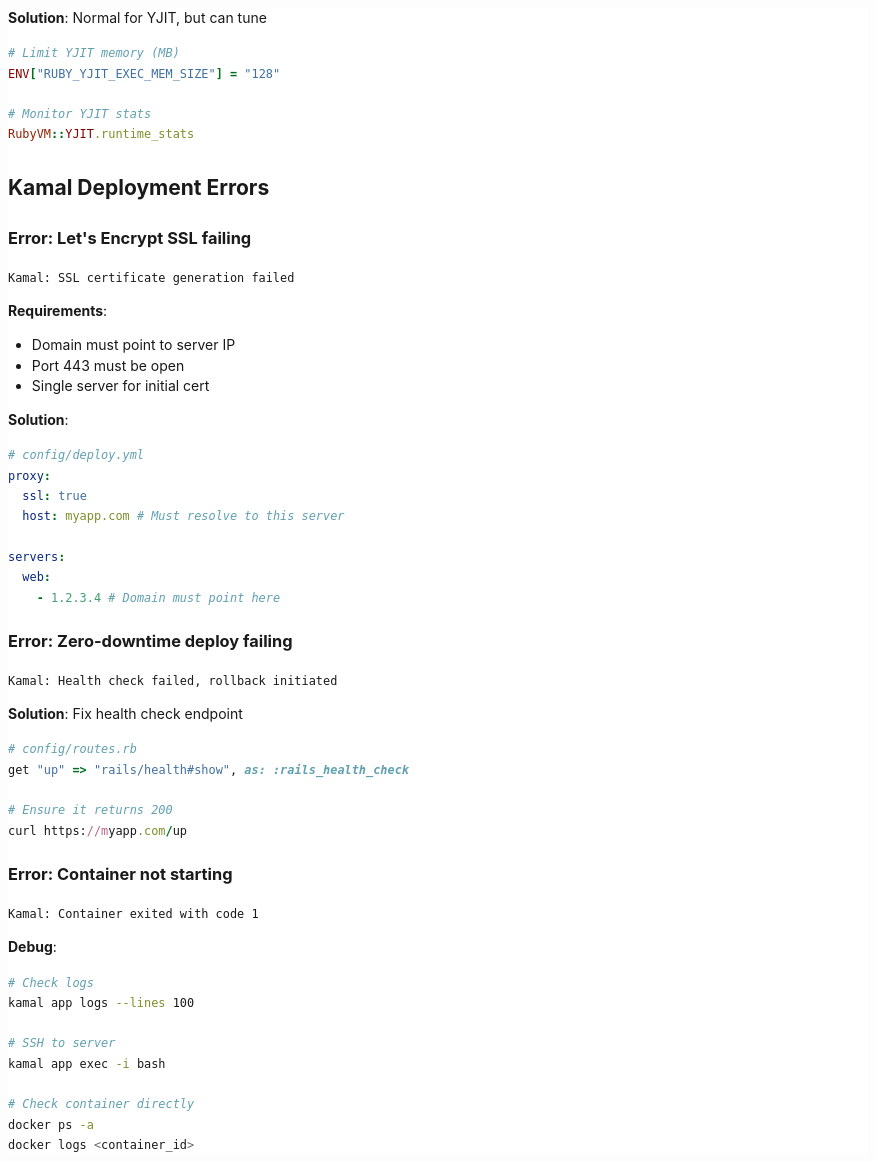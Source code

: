 **Solution**: Normal for YJIT, but can tune
```ruby
# Limit YJIT memory (MB)
ENV["RUBY_YJIT_EXEC_MEM_SIZE"] = "128"

# Monitor YJIT stats
RubyVM::YJIT.runtime_stats
```

## Kamal Deployment Errors

### Error: Let's Encrypt SSL failing
```
Kamal: SSL certificate generation failed
```

**Requirements**:
- Domain must point to server IP
- Port 443 must be open
- Single server for initial cert

**Solution**:
```yaml
# config/deploy.yml
proxy:
  ssl: true
  host: myapp.com # Must resolve to this server

servers:
  web:
    - 1.2.3.4 # Domain must point here
```

### Error: Zero-downtime deploy failing
```
Kamal: Health check failed, rollback initiated
```

**Solution**: Fix health check endpoint
```ruby
# config/routes.rb
get "up" => "rails/health#show", as: :rails_health_check

# Ensure it returns 200
curl https://myapp.com/up
```

### Error: Container not starting
```
Kamal: Container exited with code 1
```

**Debug**:
```bash
# Check logs
kamal app logs --lines 100

# SSH to server
kamal app exec -i bash

# Check container directly
docker ps -a
docker logs <container_id>
```
